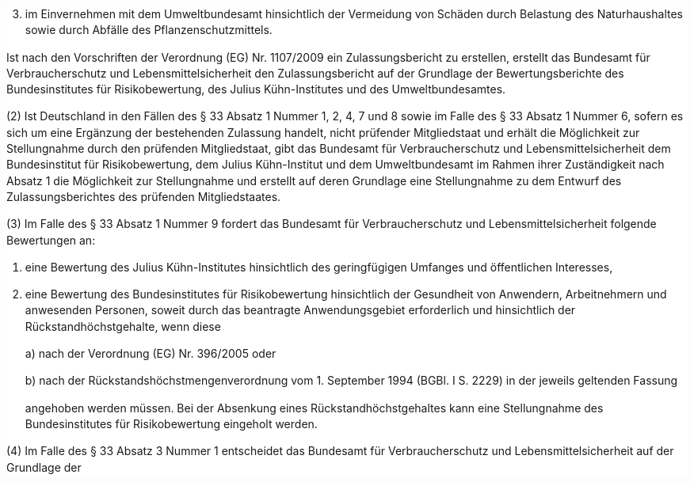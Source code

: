 
3.  im Einvernehmen mit dem Umweltbundesamt hinsichtlich der Vermeidung
    von Schäden durch Belastung des Naturhaushaltes sowie durch Abfälle
    des Pflanzenschutzmittels.



Ist nach den Vorschriften der Verordnung (EG) Nr.
1107/2009              ein Zulassungsbericht zu erstellen, erstellt
das Bundesamt für Verbraucherschutz und Lebensmittelsicherheit den
Zulassungsbericht auf der Grundlage der Bewertungsberichte des
Bundesinstitutes für Risikobewertung, des Julius Kühn-Institutes und
des Umweltbundesamtes.

(2) Ist Deutschland in den Fällen des § 33 Absatz 1 Nummer 1, 2, 4, 7
und 8 sowie im Falle des § 33 Absatz 1 Nummer 6, sofern es sich um
eine Ergänzung der bestehenden Zulassung handelt, nicht prüfender
Mitgliedstaat und erhält die Möglichkeit zur Stellungnahme durch den
prüfenden Mitgliedstaat, gibt das Bundesamt für Verbraucherschutz und
Lebensmittelsicherheit dem Bundesinstitut für Risikobewertung, dem
Julius Kühn-Institut und dem Umweltbundesamt im Rahmen ihrer
Zuständigkeit nach Absatz 1 die Möglichkeit zur Stellungnahme und
erstellt auf deren Grundlage eine Stellungnahme zu dem Entwurf des
Zulassungsberichtes des prüfenden Mitgliedstaates.

(3) Im Falle des § 33 Absatz 1 Nummer 9 fordert das Bundesamt für
Verbraucherschutz und Lebensmittelsicherheit folgende Bewertungen an:

1.  eine Bewertung des Julius Kühn-Institutes hinsichtlich des
    geringfügigen Umfanges und öffentlichen Interesses,


2.  eine Bewertung des Bundesinstitutes für Risikobewertung hinsichtlich
    der Gesundheit von Anwendern, Arbeitnehmern und anwesenden Personen,
    soweit durch das beantragte Anwendungsgebiet erforderlich und
    hinsichtlich der Rückstandhöchstgehalte, wenn diese

    a)  nach der Verordnung (EG) Nr. 396/2005 oder


    b)  nach der Rückstandshöchstmengenverordnung vom 1. September 1994 (BGBl.
        I S. 2229) in der jeweils geltenden Fassung



    angehoben werden müssen. Bei der Absenkung eines
    Rückstandhöchstgehaltes kann eine Stellungnahme des Bundesinstitutes
    für Risikobewertung eingeholt werden.




(4) Im Falle des § 33 Absatz 3 Nummer 1 entscheidet das Bundesamt für
Verbraucherschutz und Lebensmittelsicherheit auf der Grundlage der
